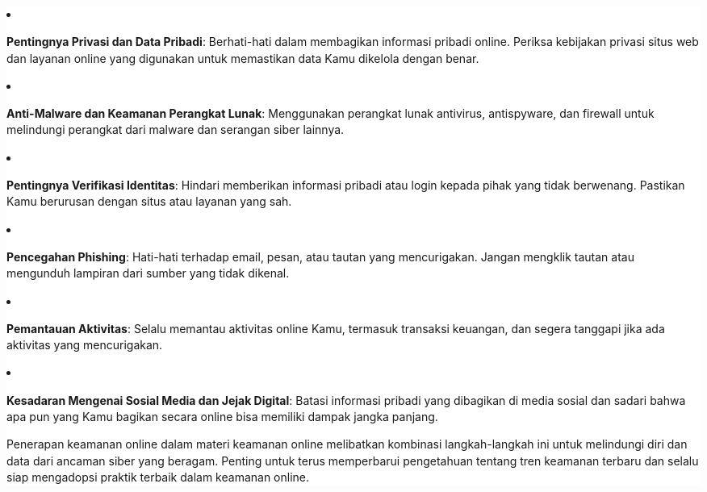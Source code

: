    <li>
      <p><strong>Pentingnya Privasi dan Data Pribadi</strong>: Berhati-hati dalam membagikan informasi pribadi online. Periksa kebijakan privasi situs web dan layanan online yang digunakan untuk memastikan data Kamu dikelola dengan benar.</p>
   </li>
   <li>
      <p><strong>Anti-Malware dan Keamanan Perangkat Lunak</strong>: Menggunakan perangkat lunak antivirus, antispyware, dan firewall untuk melindungi perangkat dari malware dan serangan siber lainnya.</p>
   </li>
   <li>
      <p><strong>Pentingnya Verifikasi Identitas</strong>: Hindari memberikan informasi pribadi atau login kepada pihak yang tidak berwenang. Pastikan Kamu berurusan dengan situs atau layanan yang sah.</p>
   </li>
   <li>
      <p><strong>Pencegahan Phishing</strong>: Hati-hati terhadap email, pesan, atau tautan yang mencurigakan. Jangan mengklik tautan atau mengunduh lampiran dari sumber yang tidak dikenal.</p>
   </li>
   <li>
      <p><strong>Pemantauan Aktivitas</strong>: Selalu memantau aktivitas online Kamu, termasuk transaksi keuangan, dan segera tanggapi jika ada aktivitas yang mencurigakan.</p>
   </li>
   <li>
      <p><strong>Kesadaran Mengenai Sosial Media dan Jejak Digital</strong>: Batasi informasi pribadi yang dibagikan di media sosial dan sadari bahwa apa pun yang Kamu bagikan secara online bisa memiliki dampak jangka panjang.</p>
   </li>
</ol>
<p>Penerapan keamanan online dalam materi keamanan online melibatkan kombinasi langkah-langkah ini untuk melindungi diri dan data dari ancaman siber yang beragam. Penting untuk terus memperbarui pengetahuan tentang tren keamanan terbaru dan selalu siap mengadopsi praktik terbaik dalam keamanan online.</p>